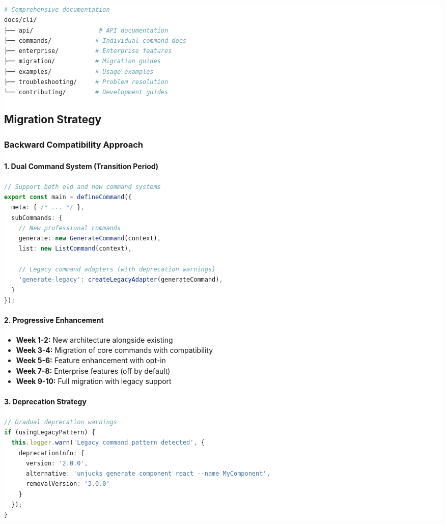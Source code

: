 ```bash
# Comprehensive documentation
docs/cli/
├── api/                  # API documentation
├── commands/            # Individual command docs
├── enterprise/          # Enterprise features
├── migration/           # Migration guides
├── examples/            # Usage examples
├── troubleshooting/     # Problem resolution
└── contributing/        # Development guides
```

## Migration Strategy

### Backward Compatibility Approach

#### 1. Dual Command System (Transition Period)
```typescript
// Support both old and new command systems
export const main = defineCommand({
  meta: { /* ... */ },
  subCommands: {
    // New professional commands
    generate: new GenerateCommand(context),
    list: new ListCommand(context),
    
    // Legacy command adapters (with deprecation warnings)
    'generate-legacy': createLegacyAdapter(generateCommand),
  }
});
```

#### 2. Progressive Enhancement
- **Week 1-2:** New architecture alongside existing
- **Week 3-4:** Migration of core commands with compatibility
- **Week 5-6:** Feature enhancement with opt-in
- **Week 7-8:** Enterprise features (off by default)
- **Week 9-10:** Full migration with legacy support

#### 3. Deprecation Strategy
```typescript
// Gradual deprecation warnings
if (usingLegacyPattern) {
  this.logger.warn('Legacy command pattern detected', {
    deprecationInfo: {
      version: '2.0.0',
      alternative: 'unjucks generate component react --name MyComponent',
      removalVersion: '3.0.0'
    }
  });
}
```

